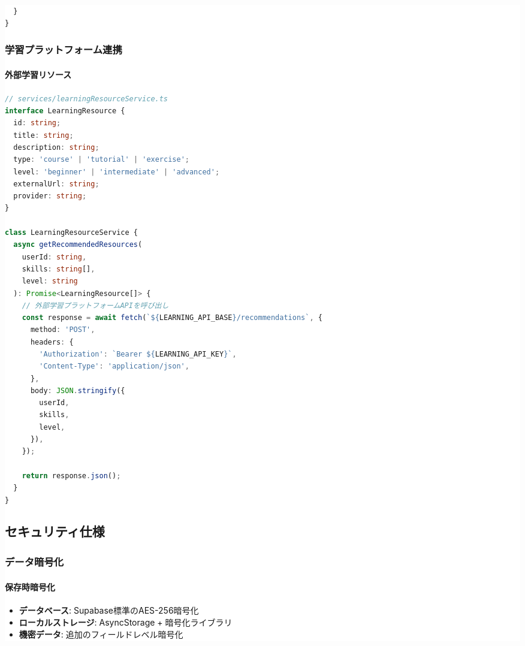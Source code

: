 ```typescript
  }
}
```

### 学習プラットフォーム連携

#### 外部学習リソース
```typescript
// services/learningResourceService.ts
interface LearningResource {
  id: string;
  title: string;
  description: string;
  type: 'course' | 'tutorial' | 'exercise';
  level: 'beginner' | 'intermediate' | 'advanced';
  externalUrl: string;
  provider: string;
}

class LearningResourceService {
  async getRecommendedResources(
    userId: string,
    skills: string[],
    level: string
  ): Promise<LearningResource[]> {
    // 外部学習プラットフォームAPIを呼び出し
    const response = await fetch(`${LEARNING_API_BASE}/recommendations`, {
      method: 'POST',
      headers: {
        'Authorization': `Bearer ${LEARNING_API_KEY}`,
        'Content-Type': 'application/json',
      },
      body: JSON.stringify({
        userId,
        skills,
        level,
      }),
    });

    return response.json();
  }
}
```

## セキュリティ仕様

### データ暗号化

#### 保存時暗号化
- **データベース**: Supabase標準のAES-256暗号化
- **ローカルストレージ**: AsyncStorage + 暗号化ライブラリ
- **機密データ**: 追加のフィールドレベル暗号化
